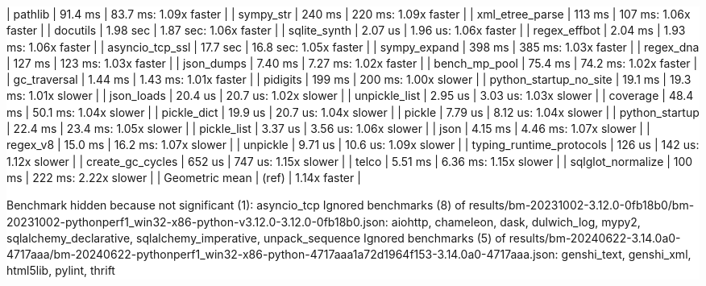 | pathlib                    | 91.4 ms                                                         | 83.7 ms: 1.09x faster                                                          |
| sympy_str                  | 240 ms                                                          | 220 ms: 1.09x faster                                                           |
| xml_etree_parse            | 113 ms                                                          | 107 ms: 1.06x faster                                                           |
| docutils                   | 1.98 sec                                                        | 1.87 sec: 1.06x faster                                                         |
| sqlite_synth               | 2.07 us                                                         | 1.96 us: 1.06x faster                                                          |
| regex_effbot               | 2.04 ms                                                         | 1.93 ms: 1.06x faster                                                          |
| asyncio_tcp_ssl            | 17.7 sec                                                        | 16.8 sec: 1.05x faster                                                         |
| sympy_expand               | 398 ms                                                          | 385 ms: 1.03x faster                                                           |
| regex_dna                  | 127 ms                                                          | 123 ms: 1.03x faster                                                           |
| json_dumps                 | 7.40 ms                                                         | 7.27 ms: 1.02x faster                                                          |
| bench_mp_pool              | 75.4 ms                                                         | 74.2 ms: 1.02x faster                                                          |
| gc_traversal               | 1.44 ms                                                         | 1.43 ms: 1.01x faster                                                          |
| pidigits                   | 199 ms                                                          | 200 ms: 1.00x slower                                                           |
| python_startup_no_site     | 19.1 ms                                                         | 19.3 ms: 1.01x slower                                                          |
| json_loads                 | 20.4 us                                                         | 20.7 us: 1.02x slower                                                          |
| unpickle_list              | 2.95 us                                                         | 3.03 us: 1.03x slower                                                          |
| coverage                   | 48.4 ms                                                         | 50.1 ms: 1.04x slower                                                          |
| pickle_dict                | 19.9 us                                                         | 20.7 us: 1.04x slower                                                          |
| pickle                     | 7.79 us                                                         | 8.12 us: 1.04x slower                                                          |
| python_startup             | 22.4 ms                                                         | 23.4 ms: 1.05x slower                                                          |
| pickle_list                | 3.37 us                                                         | 3.56 us: 1.06x slower                                                          |
| json                       | 4.15 ms                                                         | 4.46 ms: 1.07x slower                                                          |
| regex_v8                   | 15.0 ms                                                         | 16.2 ms: 1.07x slower                                                          |
| unpickle                   | 9.71 us                                                         | 10.6 us: 1.09x slower                                                          |
| typing_runtime_protocols   | 126 us                                                          | 142 us: 1.12x slower                                                           |
| create_gc_cycles           | 652 us                                                          | 747 us: 1.15x slower                                                           |
| telco                      | 5.51 ms                                                         | 6.36 ms: 1.15x slower                                                          |
| sqlglot_normalize          | 100 ms                                                          | 222 ms: 2.22x slower                                                           |
| Geometric mean             | (ref)                                                           | 1.14x faster                                                                   |

Benchmark hidden because not significant (1): asyncio_tcp
Ignored benchmarks (8) of results/bm-20231002-3.12.0-0fb18b0/bm-20231002-pythonperf1_win32-x86-python-v3.12.0-3.12.0-0fb18b0.json: aiohttp, chameleon, dask, dulwich_log, mypy2, sqlalchemy_declarative, sqlalchemy_imperative, unpack_sequence
Ignored benchmarks (5) of results/bm-20240622-3.14.0a0-4717aaa/bm-20240622-pythonperf1_win32-x86-python-4717aaa1a72d1964f153-3.14.0a0-4717aaa.json: genshi_text, genshi_xml, html5lib, pylint, thrift
